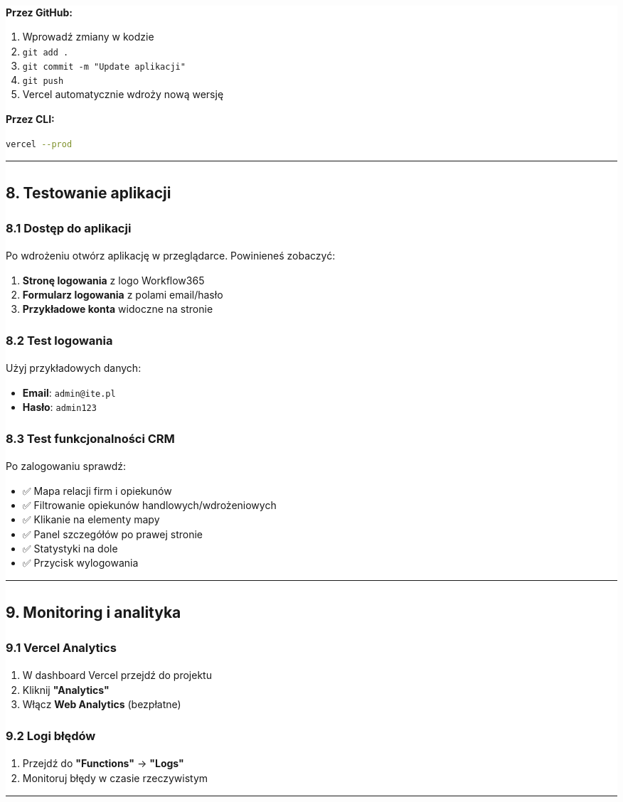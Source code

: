 **Przez GitHub:**
1. Wprowadź zmiany w kodzie
2. `git add .`
3. `git commit -m "Update aplikacji"`
4. `git push`
5. Vercel automatycznie wdroży nową wersję

**Przez CLI:**
```bash
vercel --prod
```

---

## 8. Testowanie aplikacji

### 8.1 Dostęp do aplikacji

Po wdrożeniu otwórz aplikację w przeglądarce. Powinieneś zobaczyć:

1. **Stronę logowania** z logo Workflow365
2. **Formularz logowania** z polami email/hasło
3. **Przykładowe konta** widoczne na stronie

### 8.2 Test logowania

Użyj przykładowych danych:
- **Email**: `admin@ite.pl`
- **Hasło**: `admin123`

### 8.3 Test funkcjonalności CRM

Po zalogowaniu sprawdź:
- ✅ Mapa relacji firm i opiekunów
- ✅ Filtrowanie opiekunów handlowych/wdrożeniowych
- ✅ Klikanie na elementy mapy
- ✅ Panel szczegółów po prawej stronie
- ✅ Statystyki na dole
- ✅ Przycisk wylogowania

---

## 9. Monitoring i analityka

### 9.1 Vercel Analytics

1. W dashboard Vercel przejdź do projektu
2. Kliknij **"Analytics"**
3. Włącz **Web Analytics** (bezpłatne)

### 9.2 Logi błędów

1. Przejdź do **"Functions"** → **"Logs"**
2. Monitoruj błędy w czasie rzeczywistym

---
